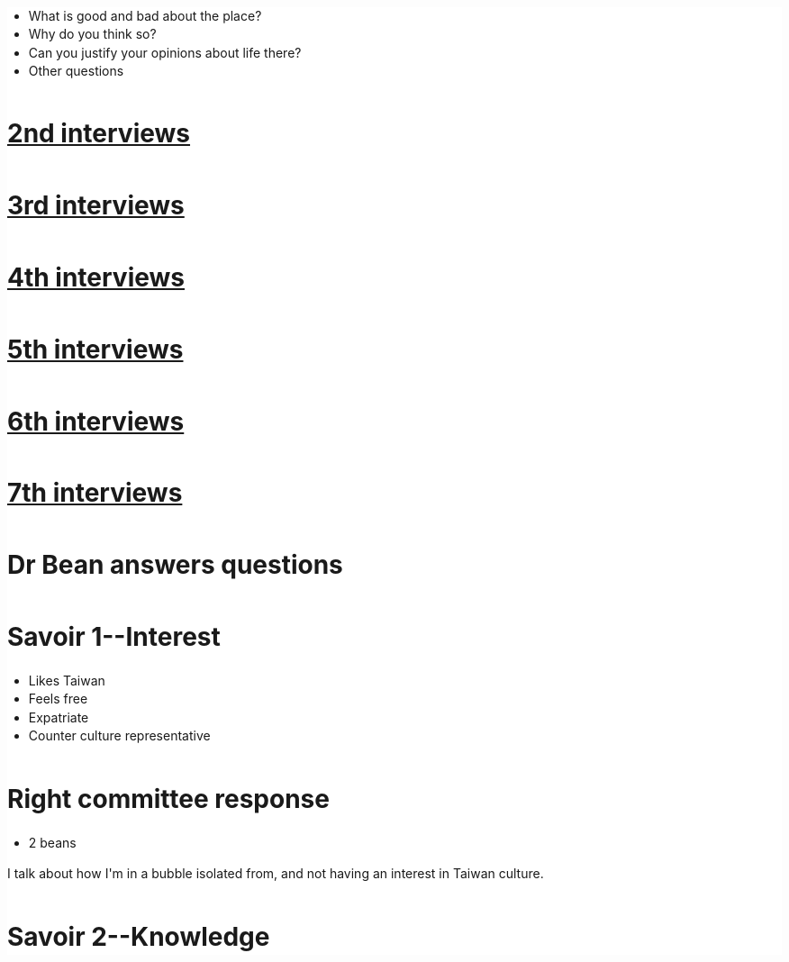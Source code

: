 * What is good and bad about the place?
* Why do you think so?
* Can you justify your opinions about life there?
* Other questions

# [2nd interviews](http://drbean.sdf.org/intercultural/session2.txt)

# [3rd interviews](http://drbean.sdf.org/intercultural/session3.txt)

# [4th interviews](http://drbean.sdf.org/intercultural/session4.txt)

# [5th interviews](http://drbean.sdf.org/intercultural/session5.txt)

# [6th interviews](http://drbean.sdf.org/intercultural/session6.txt)

# [7th interviews](http://drbean.sdf.org/intercultural/session7.txt)

# Dr Bean answers questions

# Savoir 1--Interest

* Likes Taiwan
* Feels free
* Expatriate
* Counter culture representative

# Right committee response

* 2 beans

I talk about how I'm in a bubble 
isolated from, and not 
having an interest in Taiwan culture.

# Savoir 2--Knowledge
